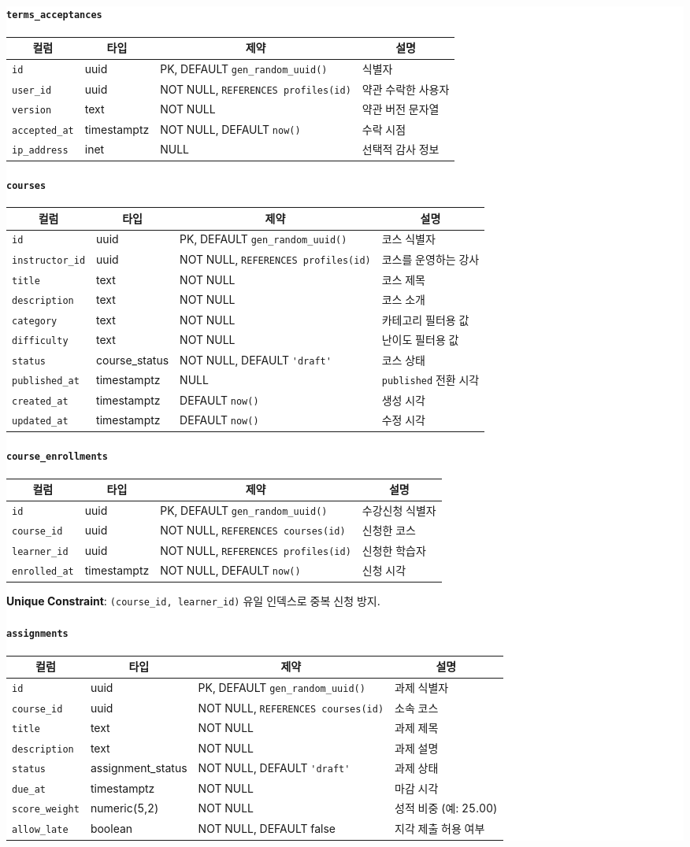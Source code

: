 #### `terms_acceptances`
| 컬럼 | 타입 | 제약 | 설명 |
| --- | --- | --- | --- |
| `id` | uuid | PK, DEFAULT `gen_random_uuid()` | 식별자 |
| `user_id` | uuid | NOT NULL, `REFERENCES profiles(id)` | 약관 수락한 사용자 |
| `version` | text | NOT NULL | 약관 버전 문자열 |
| `accepted_at` | timestamptz | NOT NULL, DEFAULT `now()` | 수락 시점 |
| `ip_address` | inet | NULL | 선택적 감사 정보 |

#### `courses`
| 컬럼 | 타입 | 제약 | 설명 |
| --- | --- | --- | --- |
| `id` | uuid | PK, DEFAULT `gen_random_uuid()` | 코스 식별자 |
| `instructor_id` | uuid | NOT NULL, `REFERENCES profiles(id)` | 코스를 운영하는 강사 |
| `title` | text | NOT NULL | 코스 제목 |
| `description` | text | NOT NULL | 코스 소개 |
| `category` | text | NOT NULL | 카테고리 필터용 값 |
| `difficulty` | text | NOT NULL | 난이도 필터용 값 |
| `status` | course_status | NOT NULL, DEFAULT `'draft'` | 코스 상태 |
| `published_at` | timestamptz | NULL | `published` 전환 시각 |
| `created_at` | timestamptz | DEFAULT `now()` | 생성 시각 |
| `updated_at` | timestamptz | DEFAULT `now()` | 수정 시각 |

#### `course_enrollments`
| 컬럼 | 타입 | 제약 | 설명 |
| --- | --- | --- | --- |
| `id` | uuid | PK, DEFAULT `gen_random_uuid()` | 수강신청 식별자 |
| `course_id` | uuid | NOT NULL, `REFERENCES courses(id)` | 신청한 코스 |
| `learner_id` | uuid | NOT NULL, `REFERENCES profiles(id)` | 신청한 학습자 |
| `enrolled_at` | timestamptz | NOT NULL, DEFAULT `now()` | 신청 시각 |

**Unique Constraint**: `(course_id, learner_id)` 유일 인덱스로 중복 신청 방지.

#### `assignments`
| 컬럼 | 타입 | 제약 | 설명 |
| --- | --- | --- | --- |
| `id` | uuid | PK, DEFAULT `gen_random_uuid()` | 과제 식별자 |
| `course_id` | uuid | NOT NULL, `REFERENCES courses(id)` | 소속 코스 |
| `title` | text | NOT NULL | 과제 제목 |
| `description` | text | NOT NULL | 과제 설명 |
| `status` | assignment_status | NOT NULL, DEFAULT `'draft'` | 과제 상태 |
| `due_at` | timestamptz | NOT NULL | 마감 시각 |
| `score_weight` | numeric(5,2) | NOT NULL | 성적 비중 (예: 25.00) |
| `allow_late` | boolean | NOT NULL, DEFAULT false | 지각 제출 허용 여부 |